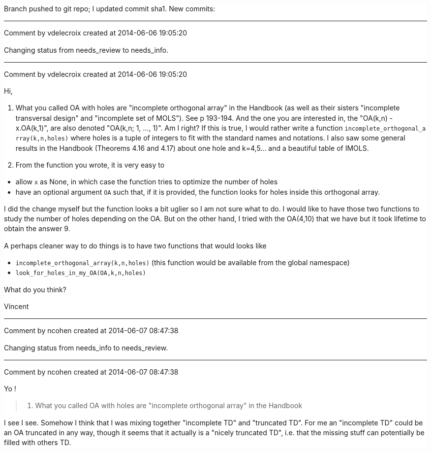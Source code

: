 Branch pushed to git repo; I updated commit sha1. New commits:


---

Comment by vdelecroix created at 2014-06-06 19:05:20

Changing status from needs_review to needs_info.


---

Comment by vdelecroix created at 2014-06-06 19:05:20

Hi,

1) What you called OA with holes are "incomplete orthogonal array" in the Handbook (as well as their sisters "incomplete transversal design" and "incomplete set of MOLS"). See p 193-194. And the one you are interested in, the "OA(k,n) - x.OA(k,1)", are also denoted "OA(k,n; 1, ..., 1)". Am I right? If this is true, I would rather write a function `incomplete_orthogonal_array(k,n,holes)` where holes is a tuple of integers to fit with the standard names and notations. I also saw some general results in the Handbook (Theorems 4.16 and 4.17) about one hole and k=4,5... and a beautiful table of IMOLS.

2) From the function you wrote, it is very easy to
- allow `x` as None, in which case the function tries to optimize the number of holes
- have an optional argument `OA` such that, if it is provided, the function looks for holes inside this orthogonal array.

I did the change myself but the function looks a bit uglier so I am not sure what to do. I would like to have those two functions to study the number of holes depending on the OA. But on the other hand, I tried with the OA(4,10) that we have but it took lifetime to obtain the answer 9.

A perhaps cleaner way to do things is to have two functions that would looks like
- `incomplete_orthogonal_array(k,n,holes)` (this function would be available from the global namespace)
- `look_for_holes_in_my_OA(OA,k,n,holes)`

What do you think?

Vincent


---

Comment by ncohen created at 2014-06-07 08:47:38

Changing status from needs_info to needs_review.


---

Comment by ncohen created at 2014-06-07 08:47:38

Yo !

> 1) What you called OA with holes are "incomplete orthogonal array" in the Handbook

I see I see. Somehow I think that I was mixing together "incomplete TD" and "truncated TD". For me an "incomplete TD" could be an OA truncated in any way, though it seems that it actually is a "nicely truncated TD", i.e. that the missing stuff can potentially be filled with others TD.
